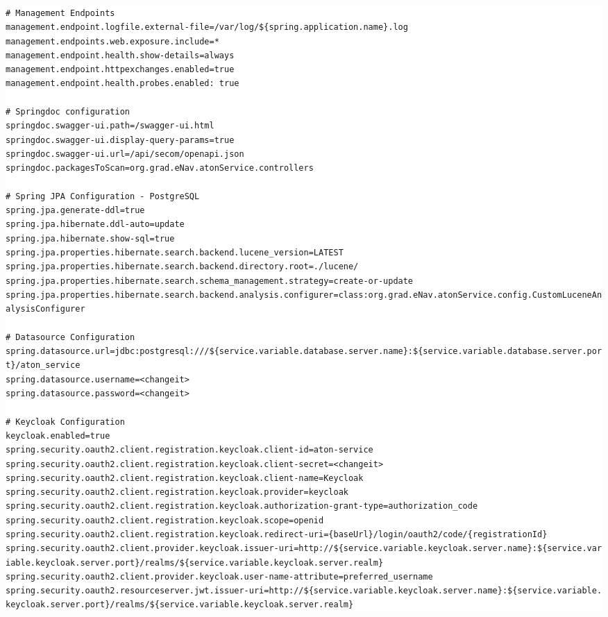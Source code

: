     # Management Endpoints
    management.endpoint.logfile.external-file=/var/log/${spring.application.name}.log
    management.endpoints.web.exposure.include=*
    management.endpoint.health.show-details=always
    management.endpoint.httpexchanges.enabled=true
    management.endpoint.health.probes.enabled: true
    
    # Springdoc configuration
    springdoc.swagger-ui.path=/swagger-ui.html
    springdoc.swagger-ui.display-query-params=true
    springdoc.swagger-ui.url=/api/secom/openapi.json
    springdoc.packagesToScan=org.grad.eNav.atonService.controllers
    
    # Spring JPA Configuration - PostgreSQL
    spring.jpa.generate-ddl=true
    spring.jpa.hibernate.ddl-auto=update
    spring.jpa.hibernate.show-sql=true
    spring.jpa.properties.hibernate.search.backend.lucene_version=LATEST
    spring.jpa.properties.hibernate.search.backend.directory.root=./lucene/
    spring.jpa.properties.hibernate.search.schema_management.strategy=create-or-update
    spring.jpa.properties.hibernate.search.backend.analysis.configurer=class:org.grad.eNav.atonService.config.CustomLuceneAnalysisConfigurer
    
    # Datasource Configuration
    spring.datasource.url=jdbc:postgresql:///${service.variable.database.server.name}:${service.variable.database.server.port}/aton_service
    spring.datasource.username=<changeit>
    spring.datasource.password=<changeit>
    
    # Keycloak Configuration
    keycloak.enabled=true
    spring.security.oauth2.client.registration.keycloak.client-id=aton-service
    spring.security.oauth2.client.registration.keycloak.client-secret=<changeit>
    spring.security.oauth2.client.registration.keycloak.client-name=Keycloak
    spring.security.oauth2.client.registration.keycloak.provider=keycloak
    spring.security.oauth2.client.registration.keycloak.authorization-grant-type=authorization_code
    spring.security.oauth2.client.registration.keycloak.scope=openid
    spring.security.oauth2.client.registration.keycloak.redirect-uri={baseUrl}/login/oauth2/code/{registrationId}
    spring.security.oauth2.client.provider.keycloak.issuer-uri=http://${service.variable.keycloak.server.name}:${service.variable.keycloak.server.port}/realms/${service.variable.keycloak.server.realm}
    spring.security.oauth2.client.provider.keycloak.user-name-attribute=preferred_username
    spring.security.oauth2.resourceserver.jwt.issuer-uri=http://${service.variable.keycloak.server.name}:${service.variable.keycloak.server.port}/realms/${service.variable.keycloak.server.realm}
    